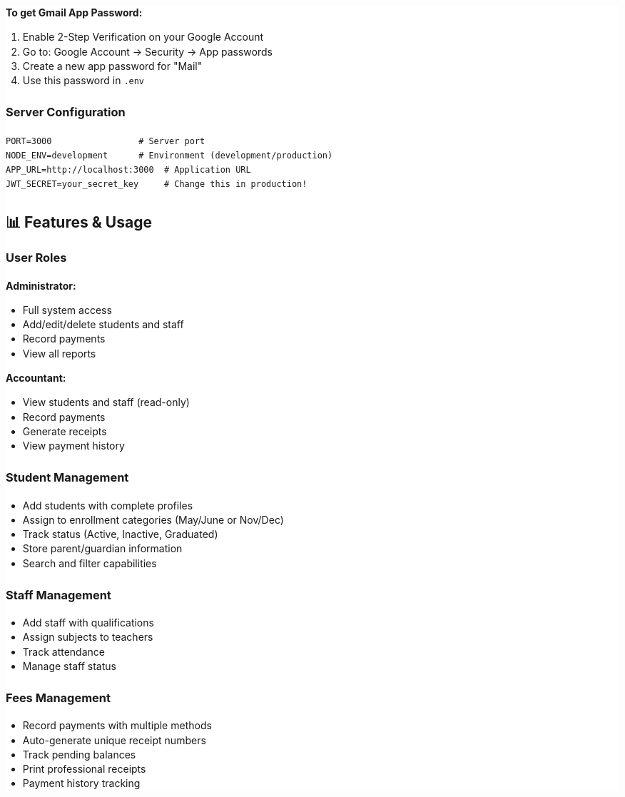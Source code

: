 **To get Gmail App Password:**
1. Enable 2-Step Verification on your Google Account
2. Go to: Google Account → Security → App passwords
3. Create a new app password for "Mail"
4. Use this password in `.env`

### Server Configuration

```env
PORT=3000                 # Server port
NODE_ENV=development      # Environment (development/production)
APP_URL=http://localhost:3000  # Application URL
JWT_SECRET=your_secret_key     # Change this in production!
```

## 📊 Features & Usage

### User Roles

**Administrator:**
- Full system access
- Add/edit/delete students and staff
- Record payments
- View all reports

**Accountant:**
- View students and staff (read-only)
- Record payments
- Generate receipts
- View payment history

### Student Management
- Add students with complete profiles
- Assign to enrollment categories (May/June or Nov/Dec)
- Track status (Active, Inactive, Graduated)
- Store parent/guardian information
- Search and filter capabilities

### Staff Management
- Add staff with qualifications
- Assign subjects to teachers
- Track attendance
- Manage staff status

### Fees Management
- Record payments with multiple methods
- Auto-generate unique receipt numbers
- Track pending balances
- Print professional receipts
- Payment history tracking
